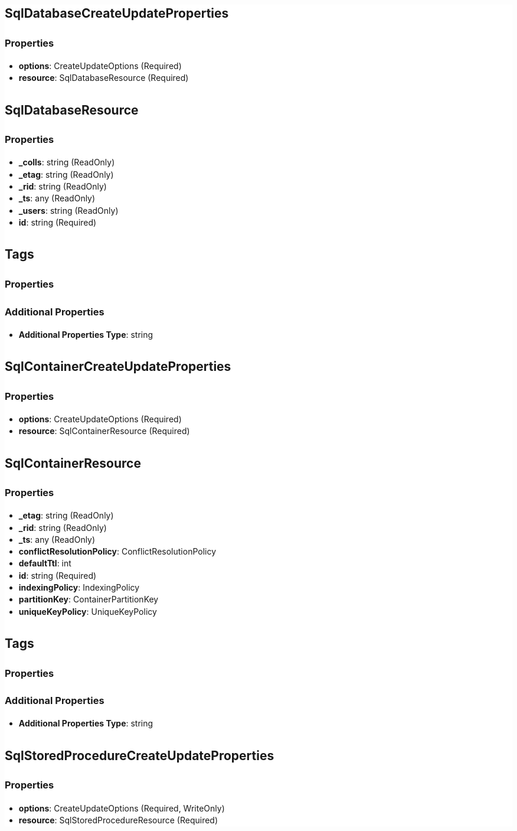 ## SqlDatabaseCreateUpdateProperties
### Properties
* **options**: CreateUpdateOptions (Required)
* **resource**: SqlDatabaseResource (Required)

## SqlDatabaseResource
### Properties
* **_colls**: string (ReadOnly)
* **_etag**: string (ReadOnly)
* **_rid**: string (ReadOnly)
* **_ts**: any (ReadOnly)
* **_users**: string (ReadOnly)
* **id**: string (Required)

## Tags
### Properties
### Additional Properties
* **Additional Properties Type**: string

## SqlContainerCreateUpdateProperties
### Properties
* **options**: CreateUpdateOptions (Required)
* **resource**: SqlContainerResource (Required)

## SqlContainerResource
### Properties
* **_etag**: string (ReadOnly)
* **_rid**: string (ReadOnly)
* **_ts**: any (ReadOnly)
* **conflictResolutionPolicy**: ConflictResolutionPolicy
* **defaultTtl**: int
* **id**: string (Required)
* **indexingPolicy**: IndexingPolicy
* **partitionKey**: ContainerPartitionKey
* **uniqueKeyPolicy**: UniqueKeyPolicy

## Tags
### Properties
### Additional Properties
* **Additional Properties Type**: string

## SqlStoredProcedureCreateUpdateProperties
### Properties
* **options**: CreateUpdateOptions (Required, WriteOnly)
* **resource**: SqlStoredProcedureResource (Required)
